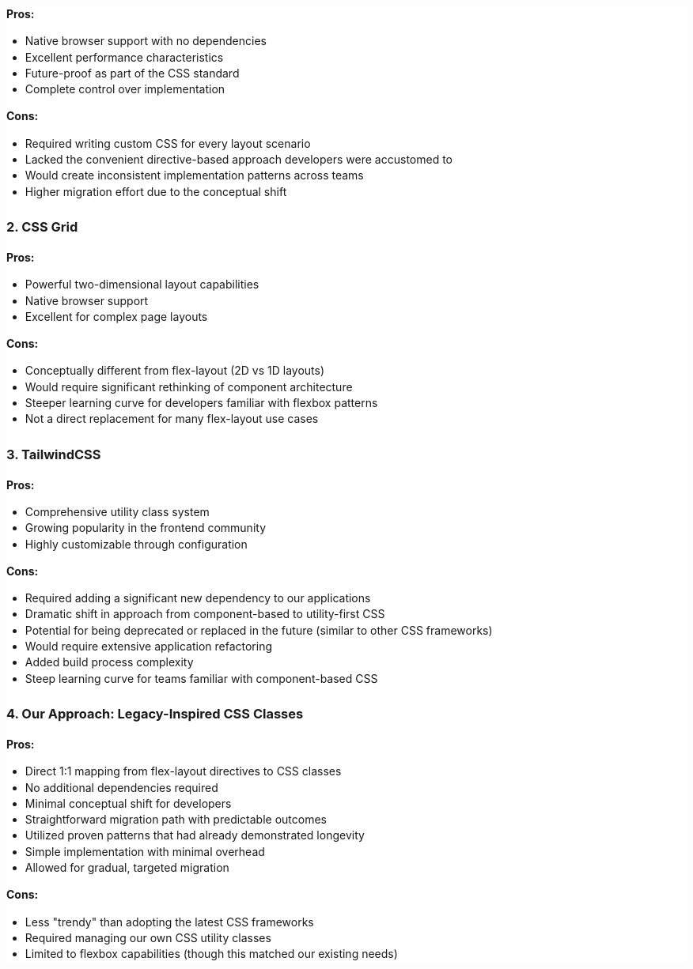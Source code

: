**Pros:**
- Native browser support with no dependencies
- Excellent performance characteristics
- Future-proof as part of the CSS standard
- Complete control over implementation

**Cons:**
- Required writing custom CSS for every layout scenario
- Lacked the convenient directive-based approach developers were accustomed to
- Would create inconsistent implementation patterns across teams
- Higher migration effort due to the conceptual shift

### 2. CSS Grid

**Pros:**
- Powerful two-dimensional layout capabilities
- Native browser support
- Excellent for complex page layouts

**Cons:**
- Conceptually different from flex-layout (2D vs 1D layouts)
- Would require significant rethinking of component architecture
- Steeper learning curve for developers familiar with flexbox patterns
- Not a direct replacement for many flex-layout use cases

### 3. TailwindCSS

**Pros:**
- Comprehensive utility class system
- Growing popularity in the frontend community
- Highly customizable through configuration

**Cons:**
- Required adding a significant new dependency to our applications
- Dramatic shift in approach from component-based to utility-first CSS
- Potential for being deprecated or replaced in the future (similar to other CSS frameworks)
- Would require extensive application refactoring
- Added build process complexity
- Steep learning curve for teams familiar with component-based CSS

### 4. Our Approach: Legacy-Inspired CSS Classes

**Pros:**
- Direct 1:1 mapping from flex-layout directives to CSS classes
- No additional dependencies required
- Minimal conceptual shift for developers
- Straightforward migration path with predictable outcomes
- Utilized proven patterns that had already demonstrated longevity
- Simple implementation with minimal overhead
- Allowed for gradual, targeted migration

**Cons:**
- Less "trendy" than adopting the latest CSS frameworks
- Required managing our own CSS utility classes
- Limited to flexbox capabilities (though this matched our existing needs)
